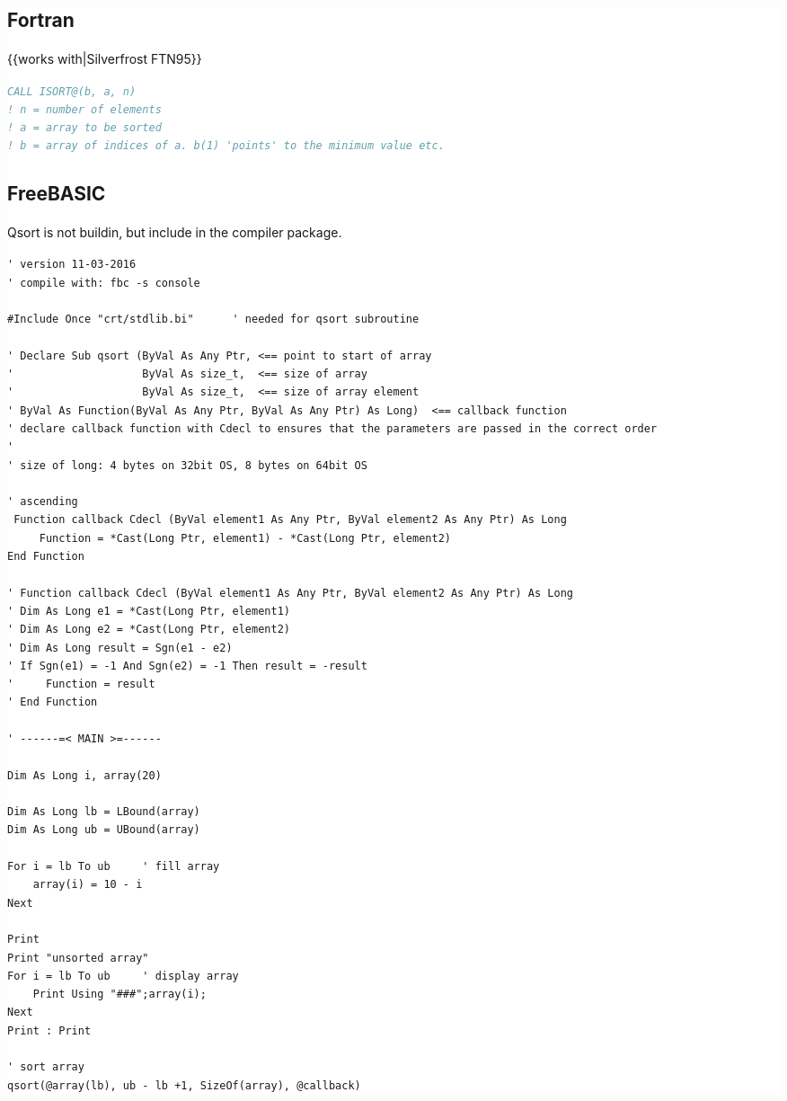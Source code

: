 ## Fortran

{{works with|Silverfrost FTN95}}

```fortran
CALL ISORT@(b, a, n)
! n = number of elements
! a = array to be sorted
! b = array of indices of a. b(1) 'points' to the minimum value etc.
```



## FreeBASIC

Qsort is not buildin, but include in the compiler package.

```freebasic
' version 11-03-2016
' compile with: fbc -s console

#Include Once "crt/stdlib.bi"      ' needed for qsort subroutine

' Declare Sub qsort (ByVal As Any Ptr, <== point to start of array
'                    ByVal As size_t,  <== size of array
'                    ByVal As size_t,  <== size of array element
' ByVal As Function(ByVal As Any Ptr, ByVal As Any Ptr) As Long)  <== callback function
' declare callback function with Cdecl to ensures that the parameters are passed in the correct order
'
' size of long: 4 bytes on 32bit OS, 8 bytes on 64bit OS

' ascending
 Function callback Cdecl (ByVal element1 As Any Ptr, ByVal element2 As Any Ptr) As Long
     Function = *Cast(Long Ptr, element1) - *Cast(Long Ptr, element2)
End Function

' Function callback Cdecl (ByVal element1 As Any Ptr, ByVal element2 As Any Ptr) As Long
' Dim As Long e1 = *Cast(Long Ptr, element1)
' Dim As Long e2 = *Cast(Long Ptr, element2)
' Dim As Long result = Sgn(e1 - e2)
' If Sgn(e1) = -1 And Sgn(e2) = -1 Then result = -result
'     Function = result
' End Function

' ------=< MAIN >=------

Dim As Long i, array(20)

Dim As Long lb = LBound(array)
Dim As Long ub = UBound(array)

For i = lb To ub     ' fill array
    array(i) = 10 - i
Next

Print
Print "unsorted array"
For i = lb To ub     ' display array
    Print Using "###";array(i);
Next
Print : Print

' sort array
qsort(@array(lb), ub - lb +1, SizeOf(array), @callback)
```